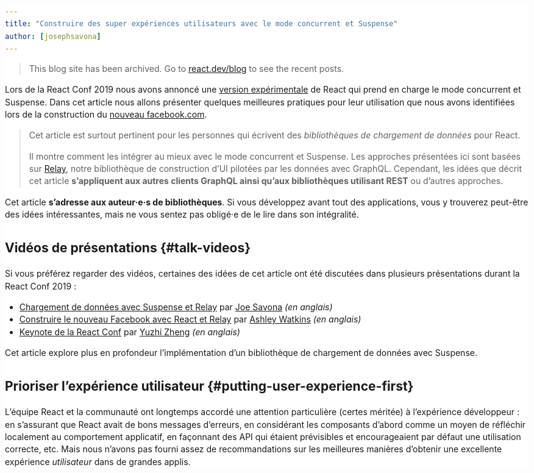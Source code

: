 ```yaml
---
title: "Construire des super expériences utilisateurs avec le mode concurrent et Suspense"
author: [josephsavona]
---
```


<div class="scary">

> This blog site has been archived. Go to [react.dev/blog](https://react.dev/blog) to see the recent posts.

</div>

Lors de la React Conf 2019 nous avons annoncé une [version expérimentale](/docs/concurrent-mode-adoption.html#installation) de React qui prend en charge le mode concurrent et Suspense.  Dans cet article nous allons présenter quelques meilleures pratiques pour leur utilisation que nous avons identifiées lors de la construction du [nouveau facebook.com](https://twitter.com/facebook/status/1123322299418124289).

> Cet article est surtout pertinent pour les personnes qui écrivent des _bibliothèques de chargement de données_ pour React.
>
> Il montre comment les intégrer au mieux avec le mode concurrent et Suspense.  Les approches présentées ici sont basées sur [Relay](https://relay.dev/docs/en/experimental/step-by-step), notre bibliothèque de construction d’UI pilotées par les données avec GraphQL.  Cependant, les idées que décrit cet article **s’appliquent aux autres clients GraphQL ainsi qu’aux bibliothèques utilisant REST** ou d’autres approches.

Cet article **s’adresse aux auteur·e·s de bibliothèques**.  Si vous développez avant tout des applications, vous y trouverez peut-être des idées intéressantes, mais ne vous sentez pas obligé·e de le lire dans son intégralité.

## Vidéos de présentations {#talk-videos}

Si vous préférez regarder des vidéos, certaines des idées de cet article ont été discutées dans plusieurs présentations durant la React Conf 2019 :

* [Chargement de données avec Suspense et Relay](https://www.youtube.com/watch?v=Tl0S7QkxFE4&list=PLPxbbTqCLbGHPxZpw4xj_Wwg8-fdNxJRh&index=15&t=0s) par [Joe Savona](https://twitter.com/en_JS) *(en anglais)*
* [Construire le nouveau Facebook avec React et Relay](https://www.youtube.com/watch?v=KT3XKDBZW7M&list=PLPxbbTqCLbGHPxZpw4xj_Wwg8-fdNxJRh&index=4) par [Ashley Watkins](https://twitter.com/catchingash) *(en anglais)*
* [Keynote de la React Conf](https://www.youtube.com/watch?v=uXEEL9mrkAQ&list=PLPxbbTqCLbGHPxZpw4xj_Wwg8-fdNxJRh&index=2) par [Yuzhi Zheng](https://twitter.com/yuzhiz) *(en anglais)*

Cet article explore plus en profondeur l’implémentation d’un bibliothèque de chargement de données avec Suspense.

## Prioriser l’expérience utilisateur {#putting-user-experience-first}

L’équipe React et la communauté ont longtemps accordé une attention particulière (certes méritée) à l’expérience développeur : en s’assurant que React avait de bons messages d’erreurs, en considérant les composants d’abord comme un moyen de réfléchir localement au comportement applicatif, en façonnant des API qui étaient prévisibles et encourageaient par défaut une utilisation correcte, etc.  Mais nous n’avons pas fourni assez de recommandations  sur les meilleures manières d’obtenir une excellente expérience *utilisateur* dans de grandes applis.
